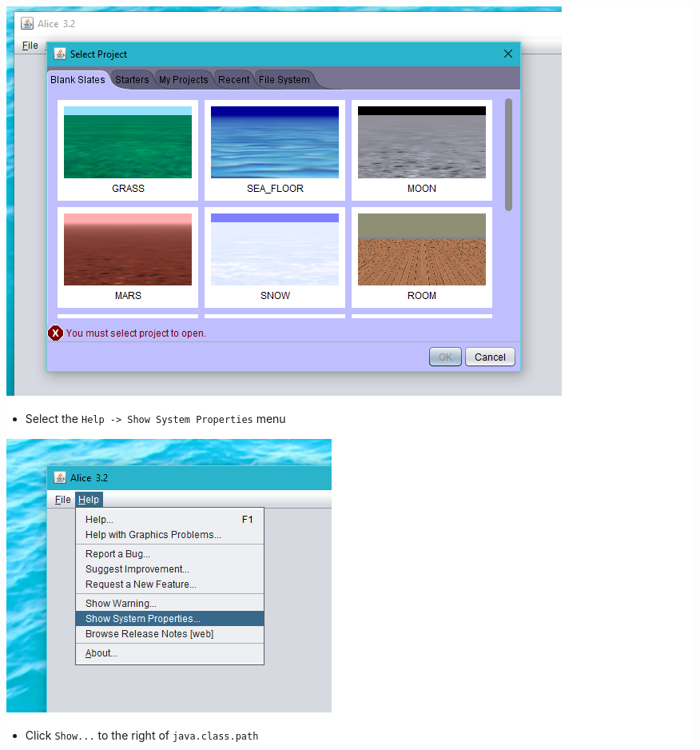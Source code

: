 ![Select Project Dialog](images/readme/select_project_dialog.png "Click the 'Cancel' button to close this dialog")

* Select the `Help -> Show System Properties` menu

![Show System Properties Menu](images/readme/show_system_properties_menu.png "The 'Show System Properties' menu")

* Click `Show...` to the right of `java.class.path`
